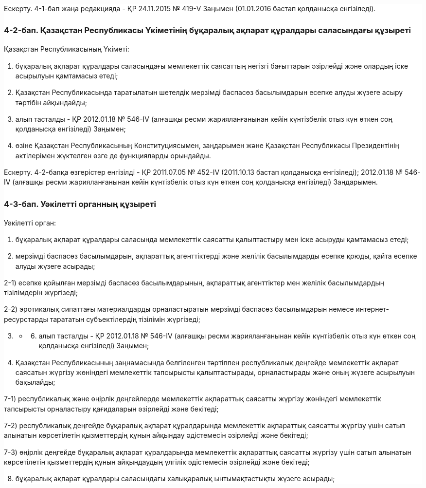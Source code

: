 Ескерту. 4-1-бап жаңа редакцияда - ҚР 24.11.2015 № 419-V Заңымен (01.01.2016 бастап қолданысқа енгізіледі).

### 4-2-бап. Қазақстан Республикасы Үкіметінің бұқаралық ақпарат құралдары саласындағы құзыреті

Қазақстан Республикасының Үкіметі:

1) бұқаралық ақпарат құралдары саласындағы мемлекеттік саясаттың негізгі бағыттарын әзірлейді және олардың іске асырылуын қамтамасыз етеді;

2) Қазақстан Республикасында таратылатын шетелдiк мерзімді баспасөз басылымдарын есепке алуды жүзеге асыру тәртiбiн айқындайды;

3) алып тасталды - ҚР 2012.01.18 № 546-IV (алғашқы ресми жарияланғанынан кейін күнтізбелік отыз күн өткен соң қолданысқа енгізіледі) Заңымен;

4) өзіне Қазақстан Республикасының Конституциясымен, заңдарымен және Қазақстан Республикасы Президентінің актілерімен жүктелген өзге де функцияларды орындайды.

Ескерту. 4-2-бапқа өзгерістер енгізілді - ҚР 2011.07.05 № 452-IV (2011.10.13 бастап қолданысқа енгізіледі); 2012.01.18 № 546-IV (алғашқы ресми жарияланғанынан кейін күнтізбелік отыз күн өткен соң қолданысқа енгізіледі) Заңдарымен.

### 4-3-бап. Уәкілетті органның құзыреті

Уәкілетті орган:

1) бұқаралық ақпарат құралдары саласында мемлекеттік саясатты қалыптастыру мен іске асыруды қамтамасыз етеді;

2) мерзімді баспасөз басылымдарын, ақпараттық агенттiктерді және желілік басылымдарды есепке қоюды, қайта есепке алуды жүзеге асырады;

2-1) есепке қойылған мерзімді баспасөз басылымдарының, ақпараттық агенттiктер мен желілік басылымдардың тізілімдерін жүргізеді;

2-2) эротикалық сипаттағы материалдарды орналастыратын мерзімді баспасөз басылымдарын немесе интернет-ресурстарды тарататын субъектілердің тізілімін жүргізеді;

3) - 6) алып тасталды - ҚР 2012.01.18 № 546-IV (алғашқы ресми жарияланғанынан кейін күнтізбелік отыз күн өткен соң қолданысқа енгізіледі) Заңымен;

7) Қазақстан Республикасының заңнамасында белгіленген тәртіппен республикалық деңгейде мемлекеттік ақпарат саясатын жүргізу жөніндегі мемлекеттік тапсырысты қалыптастырады, орналастырады және оның жүзеге асырылуын бақылайды;

7-1) республикалық және өңірлік деңгейлерде мемлекеттік ақпараттық саясатты жүргізу жөніндегі мемлекеттік тапсырысты орналастыру қағидаларын әзірлейді және бекітеді;

7-2) республикалық деңгейде бұқаралық ақпарат құралдарында мемлекеттік ақпараттық саясатты жүргізу үшін сатып алынатын көрсетілетін қызметтердің құнын айқындау әдістемесін әзірлейді және бекітеді;

7-3) өңірлік деңгейде бұқаралық ақпарат құралдарында мемлекеттік ақпараттық саясатты жүргізу үшін сатып алынатын көрсетілетін қызметтердің құнын айқындаудың үлгілік әдістемесін әзірлейді және бекітеді;

8) бұқаралық ақпарат құралдары саласындағы халықаралық ынтымақтастықты жүзеге асырады;
